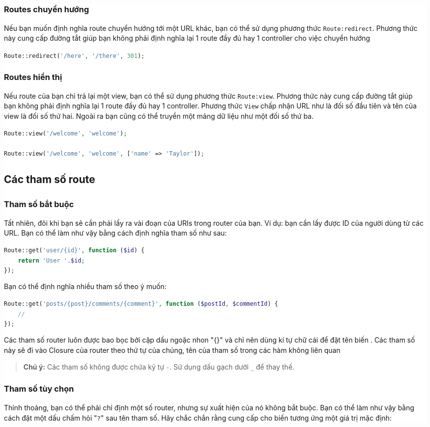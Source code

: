 ### Routes chuyển hướng

Nếu bạn muốn định nghĩa route chuyển hướng tới một URL khác, bạn có thể sử dụng phương thức ``Route:redirect``. Phương thức này cung cấp đường tắt giúp bạn không phải định nghĩa lại 1 route đầy đủ hay 1 controller cho việc chuyển hướng

```PHP
Route::redirect('/here', '/there', 301);
```

### Routes hiển thị

Nếu route của bạn chỉ trả lại một view, bạn có thể sử dụng phương thức ``Route:view``. Phương thức này cung cấp đường tắt giúp bạn không phải định nghĩa lại 1 route đầy đủ hay 1 controller. Phương thức ``View`` chấp nhận URL như là đối số đầu tiên và tên của view là đối số thứ hai. Ngoài ra bạn cũng có thể truyền một mảng dữ liệu như một đối số thứ ba.

```PHP
Route::view('/welcome', 'welcome');

Route::view('/welcome', 'welcome', ['name' => 'Taylor']);
```

## Các tham số route

### Tham số bắt buộc

Tất nhiên, đôi khi bạn sẽ cần phải lấy ra vài đoạn của URIs trong router của bạn. Ví dụ: bạn cần lấy được ID của người dùng từ các URL. Bạn có thể làm như vậy bằng cách định nghĩa tham số như sau:

```PHP
Route::get('user/{id}', function ($id) {
    return 'User '.$id;
});
```

Bạn có thể định nghĩa nhiều tham số theo ý muốn:

```PHP
Route::get('posts/{post}/comments/{comment}', function ($postId, $commentId) {
    //
});
```

Các tham số router luôn được bao bọc bởi cặp dấu ngoặc nhon "{}" và chỉ nên dùng kí tự chữ cái để đặt tên biến .
Các tham số này sẽ đi vào Closure của router theo thứ tự của chúng, tên của tham số trong các hàm không liên quan

> **Chú ý:** Các tham số không được chứa ký tự `-`. Sử dụng dấu gạch dưới `_` để thay thế.

### Tham số tùy chọn

Thỉnh thoảng, bạn có thể phải chỉ định một số router, nhưng sự xuất hiện của nó không bắt buộc. Bạn có thể làm như vậy bằng cách đặt một dấu chấm hỏi "`?`" sau tên tham số. Hãy chắc chắn rằng cung cấp cho biến tương ứng một giá trị mặc định:

